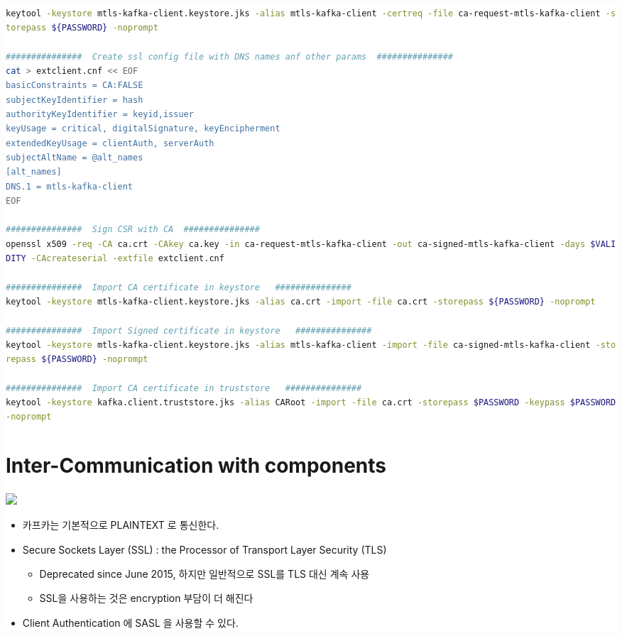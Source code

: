 ```bash
keytool -keystore mtls-kafka-client.keystore.jks -alias mtls-kafka-client -certreq -file ca-request-mtls-kafka-client -storepass ${PASSWORD} -noprompt
 
###############  Create ssl config file with DNS names anf other params  ###############
cat > extclient.cnf << EOF
basicConstraints = CA:FALSE
subjectKeyIdentifier = hash
authorityKeyIdentifier = keyid,issuer
keyUsage = critical, digitalSignature, keyEncipherment
extendedKeyUsage = clientAuth, serverAuth
subjectAltName = @alt_names
[alt_names]
DNS.1 = mtls-kafka-client
EOF
 
###############  Sign CSR with CA  ###############
openssl x509 -req -CA ca.crt -CAkey ca.key -in ca-request-mtls-kafka-client -out ca-signed-mtls-kafka-client -days $VALIDITY -CAcreateserial -extfile extclient.cnf
 
###############  Import CA certificate in keystore   ###############
keytool -keystore mtls-kafka-client.keystore.jks -alias ca.crt -import -file ca.crt -storepass ${PASSWORD} -noprompt
 
###############  Import Signed certificate in keystore   ###############
keytool -keystore mtls-kafka-client.keystore.jks -alias mtls-kafka-client -import -file ca-signed-mtls-kafka-client -storepass ${PASSWORD} -noprompt
 
###############  Import CA certificate in truststore   ###############
keytool -keystore kafka.client.truststore.jks -alias CARoot -import -file ca.crt -storepass $PASSWORD -keypass $PASSWORD -noprompt

```

  

# Inter-Communication with components

![](img/image.png)

  

- 카프카는 기본적으로 PLAINTEXT 로 통신한다.
    
- Secure Sockets Layer (SSL) : the Processor of Transport Layer Security (TLS)
    

    - Deprecated since June 2015, 하지만 일반적으로 SSL를 TLS 대신 계속 사용
    
    - SSL을 사용하는 것은 encryption 부담이 더 해진다
    

- Client Authentication 에 SASL 을 사용할 수 있다.
    

  